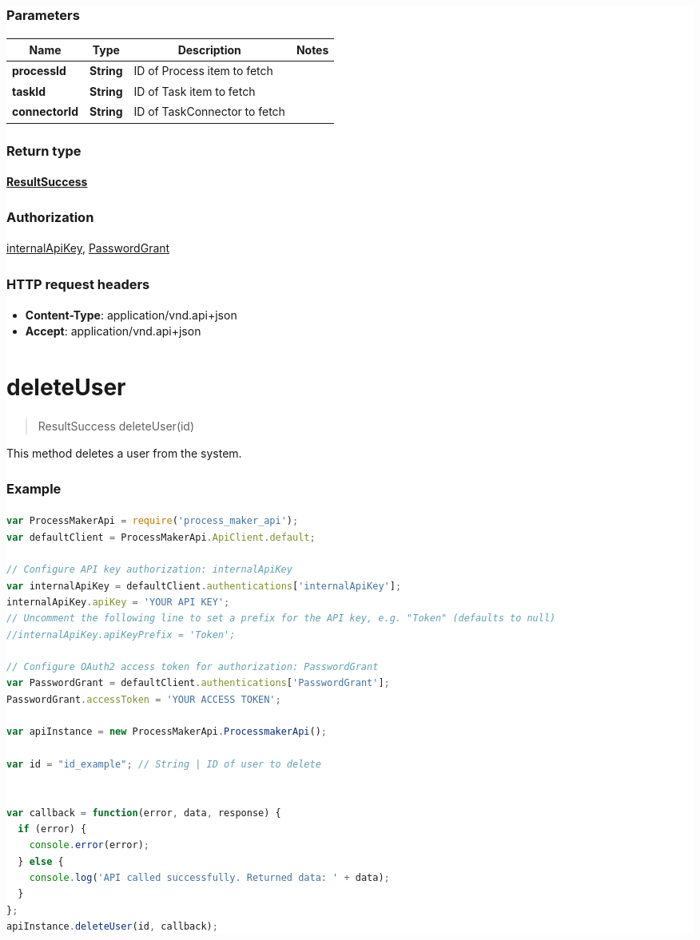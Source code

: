 ### Parameters

Name | Type | Description  | Notes
------------- | ------------- | ------------- | -------------
 **processId** | **String**| ID of Process item to fetch | 
 **taskId** | **String**| ID of Task item to fetch | 
 **connectorId** | **String**| ID of TaskConnector to fetch | 

### Return type

[**ResultSuccess**](ResultSuccess.md)

### Authorization

[internalApiKey](../README.md#internalApiKey), [PasswordGrant](../README.md#PasswordGrant)

### HTTP request headers

 - **Content-Type**: application/vnd.api+json
 - **Accept**: application/vnd.api+json

<a name="deleteUser"></a>
# **deleteUser**
> ResultSuccess deleteUser(id)



This method deletes a user from the system.

### Example
```javascript
var ProcessMakerApi = require('process_maker_api');
var defaultClient = ProcessMakerApi.ApiClient.default;

// Configure API key authorization: internalApiKey
var internalApiKey = defaultClient.authentications['internalApiKey'];
internalApiKey.apiKey = 'YOUR API KEY';
// Uncomment the following line to set a prefix for the API key, e.g. "Token" (defaults to null)
//internalApiKey.apiKeyPrefix = 'Token';

// Configure OAuth2 access token for authorization: PasswordGrant
var PasswordGrant = defaultClient.authentications['PasswordGrant'];
PasswordGrant.accessToken = 'YOUR ACCESS TOKEN';

var apiInstance = new ProcessMakerApi.ProcessmakerApi();

var id = "id_example"; // String | ID of user to delete


var callback = function(error, data, response) {
  if (error) {
    console.error(error);
  } else {
    console.log('API called successfully. Returned data: ' + data);
  }
};
apiInstance.deleteUser(id, callback);
```
